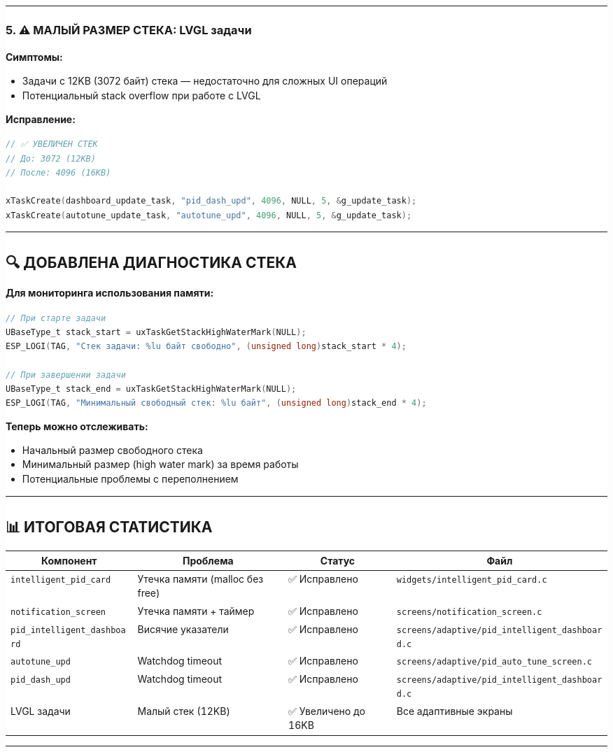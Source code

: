 
---

### 5. ⚠️ МАЛЫЙ РАЗМЕР СТЕКА: LVGL задачи

**Симптомы:**
- Задачи с 12KB (3072 байт) стека — недостаточно для сложных UI операций
- Потенциальный stack overflow при работе с LVGL

**Исправление:**
```c
// ✅ УВЕЛИЧЕН СТЕК
// До: 3072 (12KB)
// После: 4096 (16KB)

xTaskCreate(dashboard_update_task, "pid_dash_upd", 4096, NULL, 5, &g_update_task);
xTaskCreate(autotune_update_task, "autotune_upd", 4096, NULL, 5, &g_update_task);
```

---

## 🔍 ДОБАВЛЕНА ДИАГНОСТИКА СТЕКА

**Для мониторинга использования памяти:**

```c
// При старте задачи
UBaseType_t stack_start = uxTaskGetStackHighWaterMark(NULL);
ESP_LOGI(TAG, "Стек задачи: %lu байт свободно", (unsigned long)stack_start * 4);

// При завершении задачи
UBaseType_t stack_end = uxTaskGetStackHighWaterMark(NULL);
ESP_LOGI(TAG, "Минимальный свободный стек: %lu байт", (unsigned long)stack_end * 4);
```

**Теперь можно отслеживать:**
- Начальный размер свободного стека
- Минимальный размер (high water mark) за время работы
- Потенциальные проблемы с переполнением

---

## 📊 ИТОГОВАЯ СТАТИСТИКА

| Компонент | Проблема | Статус | Файл |
|-----------|----------|--------|------|
| `intelligent_pid_card` | Утечка памяти (malloc без free) | ✅ Исправлено | `widgets/intelligent_pid_card.c` |
| `notification_screen` | Утечка памяти + таймер | ✅ Исправлено | `screens/notification_screen.c` |
| `pid_intelligent_dashboard` | Висячие указатели | ✅ Исправлено | `screens/adaptive/pid_intelligent_dashboard.c` |
| `autotune_upd` | Watchdog timeout | ✅ Исправлено | `screens/adaptive/pid_auto_tune_screen.c` |
| `pid_dash_upd` | Watchdog timeout | ✅ Исправлено | `screens/adaptive/pid_intelligent_dashboard.c` |
| LVGL задачи | Малый стек (12KB) | ✅ Увеличено до 16KB | Все адаптивные экраны |

---